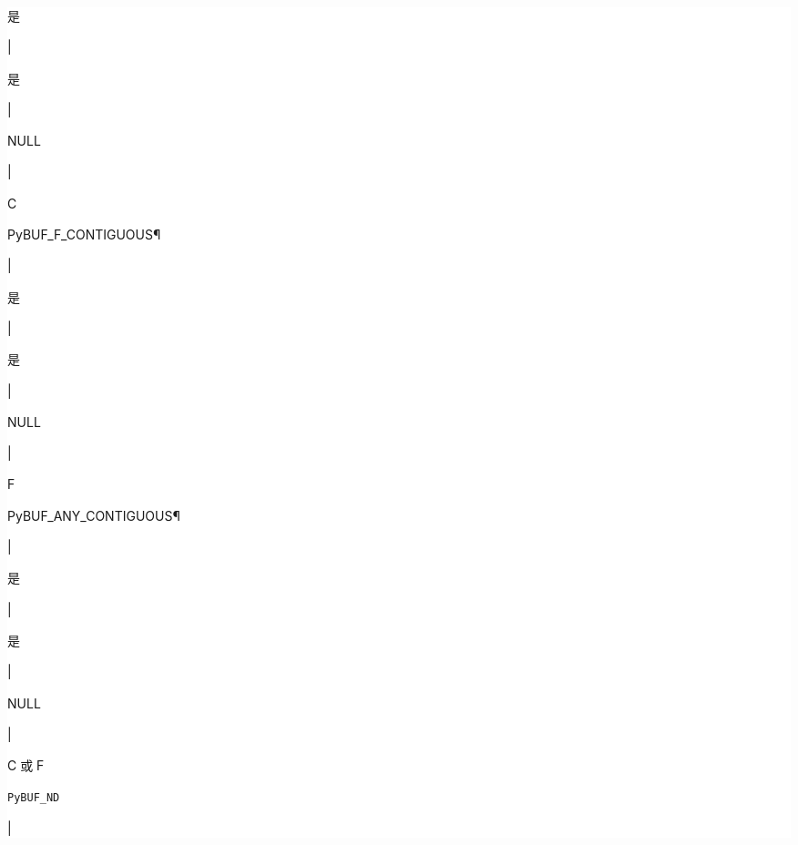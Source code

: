 是

|

是

|

NULL

|

C  
  
PyBUF_F_CONTIGUOUS¶  

    
|

是

|

是

|

NULL

|

F  
  
PyBUF_ANY_CONTIGUOUS¶  

    
|

是

|

是

|

NULL

|

C 或 F  
  
`PyBUF_ND`

|
